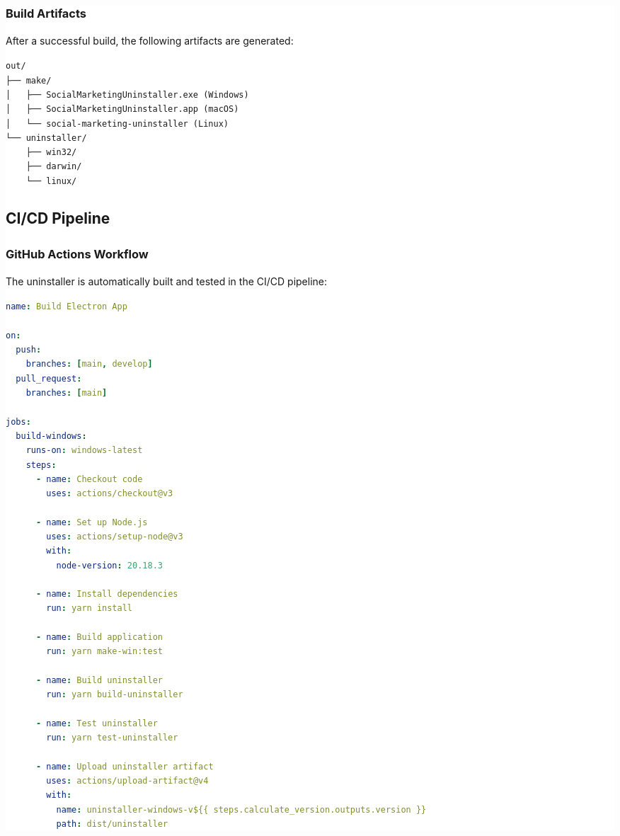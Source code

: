 ### Build Artifacts

After a successful build, the following artifacts are generated:

```
out/
├── make/
│   ├── SocialMarketingUninstaller.exe (Windows)
│   ├── SocialMarketingUninstaller.app (macOS)
│   └── social-marketing-uninstaller (Linux)
└── uninstaller/
    ├── win32/
    ├── darwin/
    └── linux/
```

## CI/CD Pipeline

### GitHub Actions Workflow

The uninstaller is automatically built and tested in the CI/CD pipeline:

```yaml
name: Build Electron App

on:
  push:
    branches: [main, develop]
  pull_request:
    branches: [main]

jobs:
  build-windows:
    runs-on: windows-latest
    steps:
      - name: Checkout code
        uses: actions/checkout@v3
      
      - name: Set up Node.js
        uses: actions/setup-node@v3
        with:
          node-version: 20.18.3
      
      - name: Install dependencies
        run: yarn install
      
      - name: Build application
        run: yarn make-win:test
      
      - name: Build uninstaller
        run: yarn build-uninstaller
      
      - name: Test uninstaller
        run: yarn test-uninstaller
      
      - name: Upload uninstaller artifact
        uses: actions/upload-artifact@v4
        with:
          name: uninstaller-windows-v${{ steps.calculate_version.outputs.version }}
          path: dist/uninstaller
```
